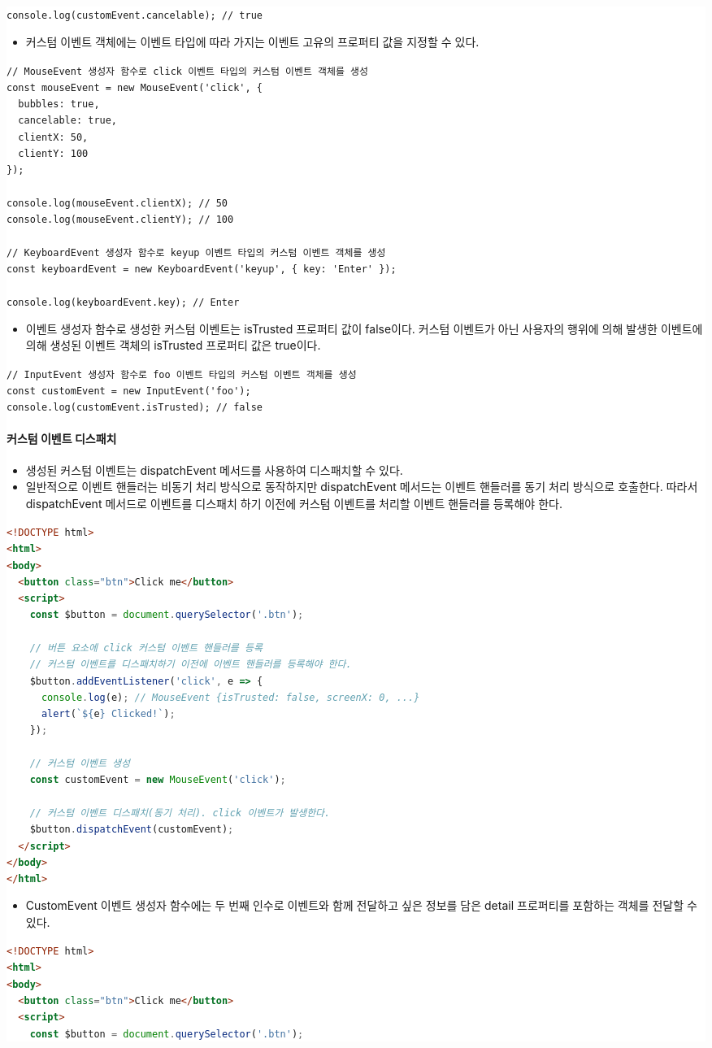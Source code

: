 ```
console.log(customEvent.cancelable); // true
```
- 커스텀 이벤트 객체에는 이벤트 타입에 따라 가지는 이벤트 고유의 프로퍼티 값을 지정할 수 있다.
```html
// MouseEvent 생성자 함수로 click 이벤트 타입의 커스텀 이벤트 객체를 생성
const mouseEvent = new MouseEvent('click', {
  bubbles: true,
  cancelable: true,
  clientX: 50,
  clientY: 100
});

console.log(mouseEvent.clientX); // 50
console.log(mouseEvent.clientY); // 100

// KeyboardEvent 생성자 함수로 keyup 이벤트 타입의 커스텀 이벤트 객체를 생성
const keyboardEvent = new KeyboardEvent('keyup', { key: 'Enter' });

console.log(keyboardEvent.key); // Enter
```
- 이벤트 생성자 함수로 생성한 커스텀 이벤트는 isTrusted 프로퍼티 값이 false이다. 커스텀 이벤트가 아닌 사용자의 행위에 의해 발생한 이벤트에 의해 생성된 이벤트 객체의 isTrusted 프로퍼티 값은 true이다.
```html
// InputEvent 생성자 함수로 foo 이벤트 타입의 커스텀 이벤트 객체를 생성
const customEvent = new InputEvent('foo');
console.log(customEvent.isTrusted); // false
```
#### 커스텀 이벤트 디스패치
- 생성된 커스텀 이벤트는 dispatchEvent 메서드를 사용하여 디스패치할 수 있다.
- 일반적으로 이벤트 핸들러는 비동기 처리 방식으로 동작하지만 dispatchEvent 메서드는 이벤트 핸들러를 동기 처리 방식으로 호출한다. 따라서 dispatchEvent 메서드로 이벤트를 디스패치 하기 이전에 커스텀 이벤트를 처리할 이벤트 핸들러를 등록해야 한다.
```html
<!DOCTYPE html>
<html>
<body>
  <button class="btn">Click me</button>
  <script>
    const $button = document.querySelector('.btn');

    // 버튼 요소에 click 커스텀 이벤트 핸들러를 등록
    // 커스텀 이벤트를 디스패치하기 이전에 이벤트 핸들러를 등록해야 한다.
    $button.addEventListener('click', e => {
      console.log(e); // MouseEvent {isTrusted: false, screenX: 0, ...}
      alert(`${e} Clicked!`);
    });

    // 커스텀 이벤트 생성
    const customEvent = new MouseEvent('click');

    // 커스텀 이벤트 디스패치(동기 처리). click 이벤트가 발생한다.
    $button.dispatchEvent(customEvent);
  </script>
</body>
</html>
```
- CustomEvent 이벤트 생성자 함수에는 두 번째 인수로 이벤트와 함께 전달하고 싶은 정보를 담은 detail 프로퍼티를 포함하는 객체를 전달할 수 있다.
```html
<!DOCTYPE html>
<html>
<body>
  <button class="btn">Click me</button>
  <script>
    const $button = document.querySelector('.btn');

```